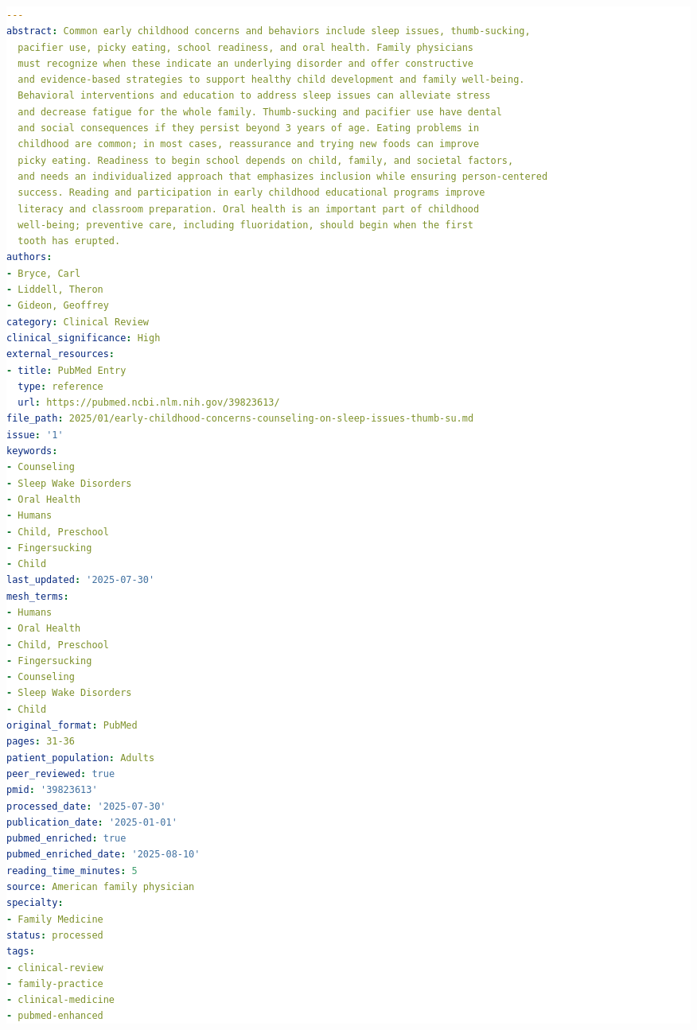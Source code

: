 ```yaml
---
abstract: Common early childhood concerns and behaviors include sleep issues, thumb-sucking,
  pacifier use, picky eating, school readiness, and oral health. Family physicians
  must recognize when these indicate an underlying disorder and offer constructive
  and evidence-based strategies to support healthy child development and family well-being.
  Behavioral interventions and education to address sleep issues can alleviate stress
  and decrease fatigue for the whole family. Thumb-sucking and pacifier use have dental
  and social consequences if they persist beyond 3 years of age. Eating problems in
  childhood are common; in most cases, reassurance and trying new foods can improve
  picky eating. Readiness to begin school depends on child, family, and societal factors,
  and needs an individualized approach that emphasizes inclusion while ensuring person-centered
  success. Reading and participation in early childhood educational programs improve
  literacy and classroom preparation. Oral health is an important part of childhood
  well-being; preventive care, including fluoridation, should begin when the first
  tooth has erupted.
authors:
- Bryce, Carl
- Liddell, Theron
- Gideon, Geoffrey
category: Clinical Review
clinical_significance: High
external_resources:
- title: PubMed Entry
  type: reference
  url: https://pubmed.ncbi.nlm.nih.gov/39823613/
file_path: 2025/01/early-childhood-concerns-counseling-on-sleep-issues-thumb-su.md
issue: '1'
keywords:
- Counseling
- Sleep Wake Disorders
- Oral Health
- Humans
- Child, Preschool
- Fingersucking
- Child
last_updated: '2025-07-30'
mesh_terms:
- Humans
- Oral Health
- Child, Preschool
- Fingersucking
- Counseling
- Sleep Wake Disorders
- Child
original_format: PubMed
pages: 31-36
patient_population: Adults
peer_reviewed: true
pmid: '39823613'
processed_date: '2025-07-30'
publication_date: '2025-01-01'
pubmed_enriched: true
pubmed_enriched_date: '2025-08-10'
reading_time_minutes: 5
source: American family physician
specialty:
- Family Medicine
status: processed
tags:
- clinical-review
- family-practice
- clinical-medicine
- pubmed-enhanced
```